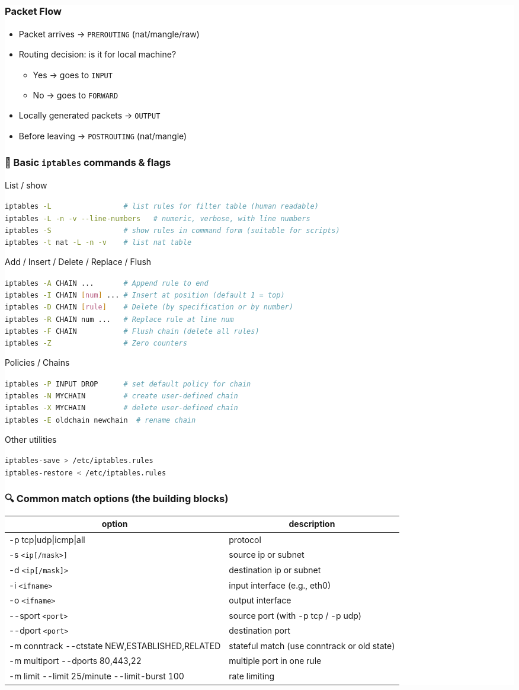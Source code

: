 ### Packet Flow

- Packet arrives → `PREROUTING` (nat/mangle/raw)
    
- Routing decision: is it for local machine?
    
    - Yes → goes to `INPUT`
        
    - No → goes to `FORWARD`
        
- Locally generated packets → `OUTPUT`
    
- Before leaving → `POSTROUTING` (nat/mangle)

### 🧭 Basic `iptables` commands & flags

List / show

```bash
iptables -L                 # list rules for filter table (human readable)
iptables -L -n -v --line-numbers   # numeric, verbose, with line numbers
iptables -S                 # show rules in command form (suitable for scripts)
iptables -t nat -L -n -v    # list nat table
```

Add / Insert / Delete / Replace / Flush

```bash
iptables -A CHAIN ...       # Append rule to end
iptables -I CHAIN [num] ... # Insert at position (default 1 = top)
iptables -D CHAIN [rule]    # Delete (by specification or by number)
iptables -R CHAIN num ...   # Replace rule at line num
iptables -F CHAIN           # Flush chain (delete all rules)
iptables -Z                 # Zero counters
```

Policies / Chains

```bash
iptables -P INPUT DROP      # set default policy for chain
iptables -N MYCHAIN         # create user-defined chain
iptables -X MYCHAIN         # delete user-defined chain
iptables -E oldchain newchain  # rename chain
```

Other utilities

```bash
iptables-save > /etc/iptables.rules
iptables-restore < /etc/iptables.rules
```

### 🔍 Common match options (the building blocks)


| option                                         | description                                 |
| ---------------------------------------------- | ------------------------------------------- |
| -p tcp\|udp\|icmp\|all                         | protocol                                    |
| -s `<ip[/mask>]`                               | source ip or subnet                         |
| -d `<ip[/mask]>`                               | destination ip or subnet                    |
| -i `<ifname>`                                  | input interface (e.g., eth0)                |
| -o `<ifname>`                                  | output interface                            |
| --sport `<port>`                               | source port (with -p tcp / -p udp)          |
| --dport `<port>`                               | destination port                            |
| -m conntrack --ctstate NEW,ESTABLISHED,RELATED | stateful match (use conntrack or old state) |
| -m multiport --dports 80,443,22                | multiple port in one rule                   |
| -m limit --limit 25/minute --limit-burst 100   | rate limiting                               |